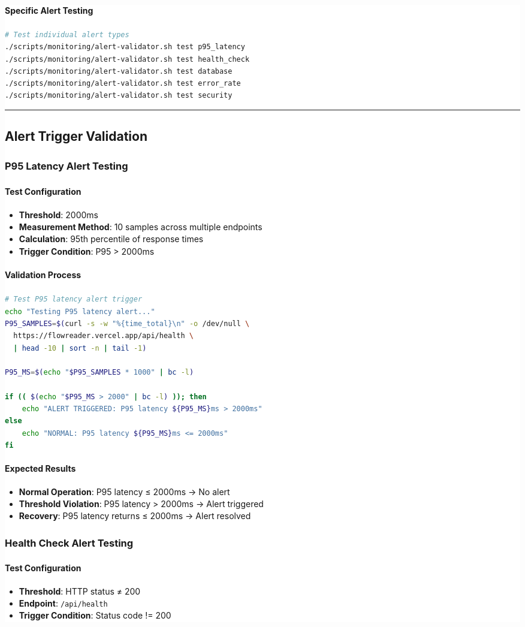 #### Specific Alert Testing
```bash
# Test individual alert types
./scripts/monitoring/alert-validator.sh test p95_latency
./scripts/monitoring/alert-validator.sh test health_check
./scripts/monitoring/alert-validator.sh test database
./scripts/monitoring/alert-validator.sh test error_rate
./scripts/monitoring/alert-validator.sh test security
```

---

## Alert Trigger Validation

### P95 Latency Alert Testing

#### Test Configuration
- **Threshold**: 2000ms
- **Measurement Method**: 10 samples across multiple endpoints
- **Calculation**: 95th percentile of response times
- **Trigger Condition**: P95 > 2000ms

#### Validation Process
```bash
# Test P95 latency alert trigger
echo "Testing P95 latency alert..."
P95_SAMPLES=$(curl -s -w "%{time_total}\n" -o /dev/null \
  https://flowreader.vercel.app/api/health \
  | head -10 | sort -n | tail -1)

P95_MS=$(echo "$P95_SAMPLES * 1000" | bc -l)

if (( $(echo "$P95_MS > 2000" | bc -l) )); then
    echo "ALERT TRIGGERED: P95 latency ${P95_MS}ms > 2000ms"
else
    echo "NORMAL: P95 latency ${P95_MS}ms <= 2000ms"
fi
```

#### Expected Results
- **Normal Operation**: P95 latency ≤ 2000ms → No alert
- **Threshold Violation**: P95 latency > 2000ms → Alert triggered
- **Recovery**: P95 latency returns ≤ 2000ms → Alert resolved

### Health Check Alert Testing

#### Test Configuration
- **Threshold**: HTTP status ≠ 200
- **Endpoint**: `/api/health`
- **Trigger Condition**: Status code != 200
